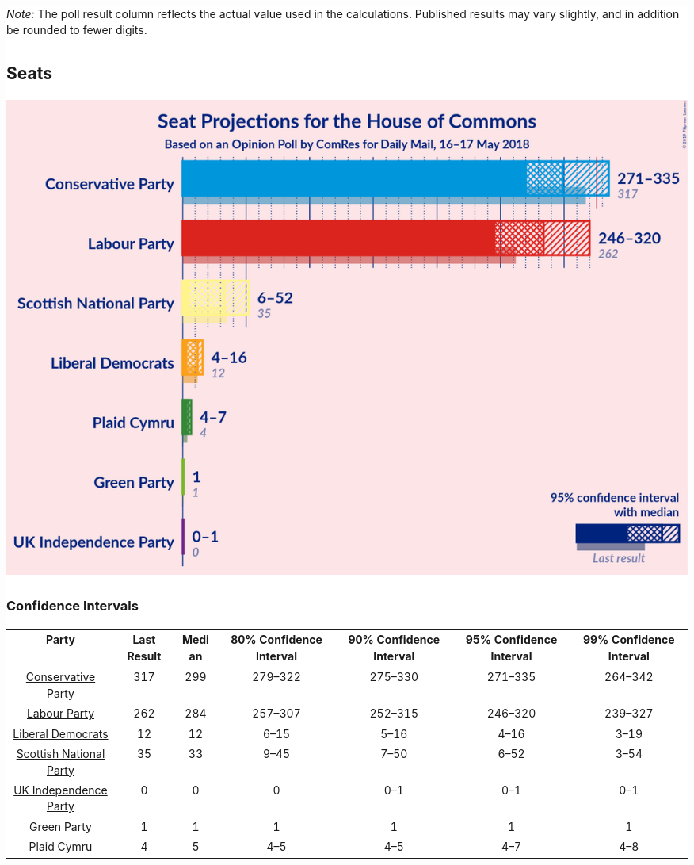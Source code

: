 *Note:* The poll result column reflects the actual value used in the calculations. Published results may vary slightly, and in addition be rounded to fewer digits.

## Seats

![Graph with seats not yet produced](2018-05-17-ComRes-seats.png "Seats")

### Confidence Intervals

| Party | Last Result | Median | 80% Confidence Interval | 90% Confidence Interval | 95% Confidence Interval | 99% Confidence Interval |
|:-----:|:-----------:|:------:|:-----------------------:|:-----------------------:|:-----------------------:|:-----------------------:|
| <a href="#conservative-party">Conservative Party</a> | 317 | 299 | 279–322 |275–330 |271–335 |264–342 |
| <a href="#labour-party">Labour Party</a> | 262 | 284 | 257–307 |252–315 |246–320 |239–327 |
| <a href="#liberal-democrats">Liberal Democrats</a> | 12 | 12 | 6–15 |5–16 |4–16 |3–19 |
| <a href="#scottish-national-party">Scottish National Party</a> | 35 | 33 | 9–45 |7–50 |6–52 |3–54 |
| <a href="#uk-independence-party">UK Independence Party</a> | 0 | 0 | 0 |0–1 |0–1 |0–1 |
| <a href="#green-party">Green Party</a> | 1 | 1 | 1 |1 |1 |1 |
| <a href="#plaid-cymru">Plaid Cymru</a> | 4 | 5 | 4–5 |4–5 |4–7 |4–8 |
